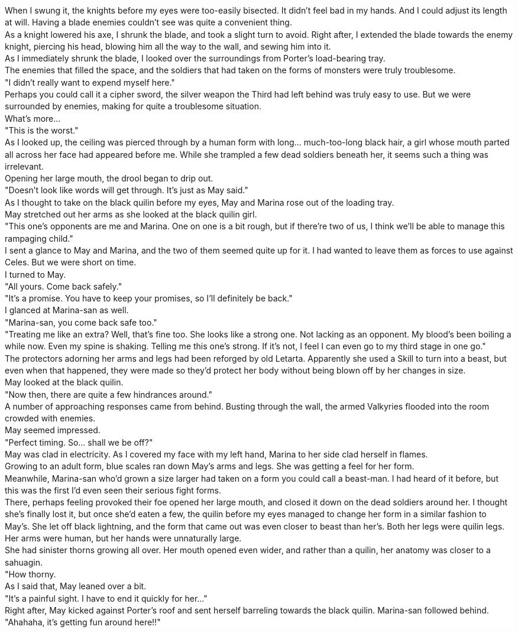 When I swung it, the knights before my eyes were too-easily bisected. It didn’t feel bad in my hands. And I could adjust its length at will. Having a blade enemies couldn’t see was quite a convenient thing.<br/>
As a knight lowered his axe, I shrunk the blade, and took a slight turn to avoid. Right after, I extended the blade towards the enemy knight, piercing his head, blowing him all the way to the wall, and sewing him into it.<br/>
As I immediately shrunk the blade, I looked over the surroundings from Porter’s load-bearing tray.<br/>
The enemies that filled the space, and the soldiers that had taken on the forms of monsters were truly troublesome.<br/>
"I didn’t really want to expend myself here."<br/>
Perhaps you could call it a cipher sword, the silver weapon the Third had left behind was truly easy to use. But we were surrounded by enemies, making for quite a troublesome situation.<br/>
What’s more…<br/>
"This is the worst."<br/>
As I looked up, the ceiling was pierced through by a human form with long… much-too-long black hair, a girl whose mouth parted all across her face had appeared before me. While she trampled a few dead soldiers beneath her, it seems such a thing was irrelevant.<br/>
Opening her large mouth, the drool began to drip out.<br/>
"Doesn’t look like words will get through. It’s just as May said."<br/>
As I thought to take on the black quilin before my eyes, May and Marina rose out of the loading tray.<br/>
May stretched out her arms as she looked at the black quilin girl.<br/>
"This one’s opponents are me and Marina. One on one is a bit rough, but if there’re two of us, I think we’ll be able to manage this rampaging child."<br/>
I sent a glance to May and Marina, and the two of them seemed quite up for it. I had wanted to leave them as forces to use against Celes. But we were short on time.<br/>
I turned to May.<br/>
"All yours. Come back safely."<br/>
"It’s a promise. You have to keep your promises, so I’ll definitely be back."<br/>
I glanced at Marina-san as well.<br/>
"Marina-san, you come back safe too."<br/>
"Treating me like an extra? Well, that’s fine too. She looks like a strong one. Not lacking as an opponent. My blood’s been boiling a while now. Even my spine is shaking. Telling me this one’s strong. If it’s not, I feel I can even go to my third stage in one go."<br/>
The protectors adorning her arms and legs had been reforged by old Letarta. Apparently she used a Skill to turn into a beast, but even when that happened, they were made so they’d protect her body without being blown off by her changes in size.<br/>
May looked at the black quilin.<br/>
"Now then, there are quite a few hindrances around."<br/>
A number of approaching responses came from behind. Busting through the wall, the armed Valkyries flooded into the room crowded with enemies.<br/>
May seemed impressed.<br/>
"Perfect timing. So… shall we be off?"<br/>
May was clad in electricity. As I covered my face with my left hand, Marina to her side clad herself in flames.<br/>
Growing to an adult form, blue scales ran down May’s arms and legs. She was getting a feel for her form.<br/>
Meanwhile, Marina-san who’d grown a size larger had taken on a form you could call a beast-man. I had heard of it before, but this was the first I’d even seen their serious fight forms.<br/>
There, perhaps feeling provoked their foe opened her large mouth, and closed it down on the dead soldiers around her. I thought she’s finally lost it, but once she’d eaten a few, the quilin before my eyes managed to change her form in a similar fashion to May’s. She let off black lightning, and the form that came out was even closer to beast than her’s. Both her legs were quilin legs. Her arms were human, but her hands were unnaturally large.<br/>
She had sinister thorns growing all over. Her mouth opened even wider, and rather than a quilin, her anatomy was closer to a sahuagin.<br/>
"How thorny.<br/>
As I said that, May leaned over a bit.<br/>
"It’s a painful sight. I have to end it quickly for her…"<br/>
Right after, May kicked against Porter’s roof and sent herself barreling towards the black quilin. Marina-san followed behind.<br/>
"Ahahaha, it’s getting fun around here!!"<br/>